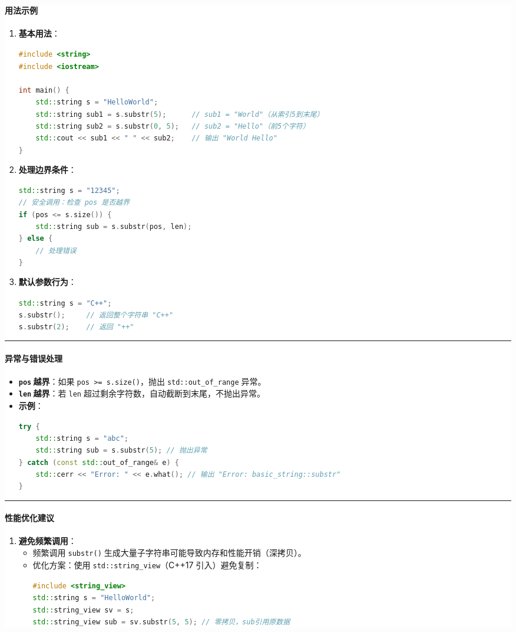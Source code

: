 #### 用法示例
1. **基本用法**：
   ```cpp
   #include <string>
   #include <iostream>
   
   int main() {
       std::string s = "HelloWorld";
       std::string sub1 = s.substr(5);      // sub1 = "World"（从索引5到末尾）
       std::string sub2 = s.substr(0, 5);   // sub2 = "Hello"（前5个字符）
       std::cout << sub1 << " " << sub2;    // 输出 "World Hello"
   }
   ```

2. **处理边界条件**：
   ```cpp
   std::string s = "12345";
   // 安全调用：检查 pos 是否越界
   if (pos <= s.size()) {
       std::string sub = s.substr(pos, len);
   } else {
       // 处理错误
   }
   ```

3. **默认参数行为**：
   ```cpp
   std::string s = "C++";
   s.substr();     // 返回整个字符串 "C++"
   s.substr(2);    // 返回 "++"
   ```

---

#### 异常与错误处理
- **`pos` 越界**：如果 `pos >= s.size()`，抛出 `std::out_of_range` 异常。
- **`len` 越界**：若 `len` 超过剩余字符数，自动截断到末尾，不抛出异常。
- **示例**：
  ```cpp
  try {
      std::string s = "abc";
      std::string sub = s.substr(5); // 抛出异常
  } catch (const std::out_of_range& e) {
      std::cerr << "Error: " << e.what(); // 输出 "Error: basic_string::substr"
  }
  ```

---

#### 性能优化建议
1. **避免频繁调用**：
   - 频繁调用 `substr()` 生成大量子字符串可能导致内存和性能开销（深拷贝）。
   - 优化方案：使用 `std::string_view`（C++17 引入）避免复制：
     ```cpp
     #include <string_view>
     std::string s = "HelloWorld";
     std::string_view sv = s;
     std::string_view sub = sv.substr(5, 5); // 零拷贝，sub引用原数据
     ```

